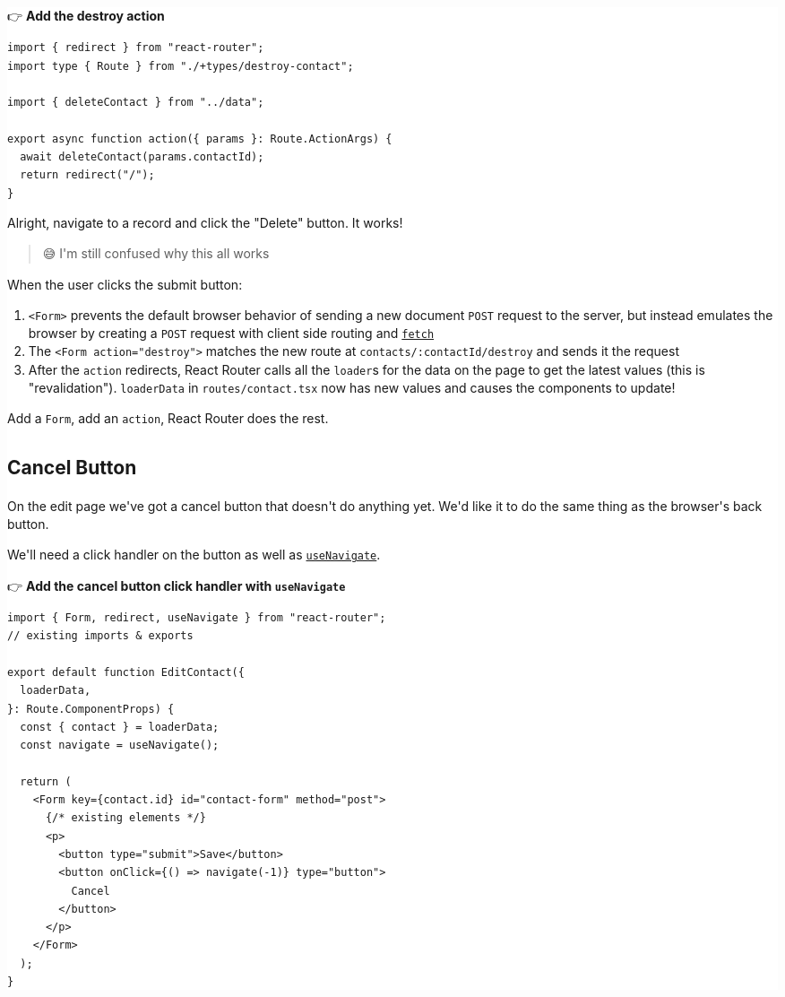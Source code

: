 
👉 **Add the destroy action**

    import { redirect } from "react-router";
    import type { Route } from "./+types/destroy-contact";
    
    import { deleteContact } from "../data";
    
    export async function action({ params }: Route.ActionArgs) {
      await deleteContact(params.contactId);
      return redirect("/");
    }
    

Alright, navigate to a record and click the "Delete" button. It works!

> 😅 I'm still confused why this all works

When the user clicks the submit button:

1.  `<Form>` prevents the default browser behavior of sending a new document `POST` request to the server, but instead emulates the browser by creating a `POST` request with client side routing and [`fetch`](https://developer.mozilla.org/en-US/docs/Web/API/fetch)
2.  The `<Form action="destroy">` matches the new route at `contacts/:contactId/destroy` and sends it the request
3.  After the `action` redirects, React Router calls all the `loader`s for the data on the page to get the latest values (this is "revalidation"). `loaderData` in `routes/contact.tsx` now has new values and causes the components to update!

Add a `Form`, add an `action`, React Router does the rest.

## Cancel Button

On the edit page we've got a cancel button that doesn't do anything yet. We'd like it to do the same thing as the browser's back button.

We'll need a click handler on the button as well as [`useNavigate`](https://api.reactrouter.com/v7/functions/react_router.useNavigate).

👉 **Add the cancel button click handler with `useNavigate`**

    import { Form, redirect, useNavigate } from "react-router";
    // existing imports & exports
    
    export default function EditContact({
      loaderData,
    }: Route.ComponentProps) {
      const { contact } = loaderData;
      const navigate = useNavigate();
    
      return (
        <Form key={contact.id} id="contact-form" method="post">
          {/* existing elements */}
          <p>
            <button type="submit">Save</button>
            <button onClick={() => navigate(-1)} type="button">
              Cancel
            </button>
          </p>
        </Form>
      );
    }
    